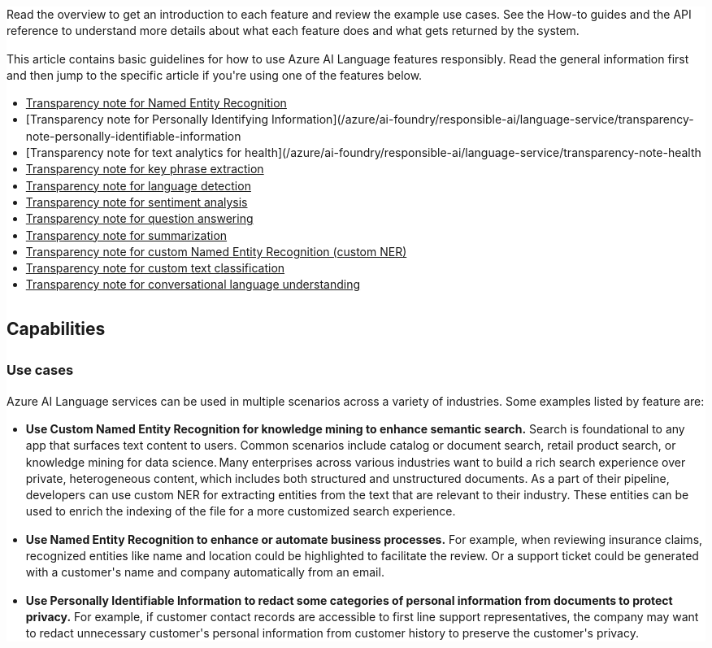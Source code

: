 Read the overview to get an introduction to each feature and review the example use cases. See the How-to guides and the API reference to understand more details about what each feature does and what gets returned by the system.

This article contains basic guidelines for how to use Azure AI Language features responsibly. Read the general information first and then jump to the specific article if you're using one of the features below.

* [Transparency note for Named Entity Recognition](/azure/ai-foundry/responsible-ai/language-service/transparency-note-named-entity-recognition)
* [Transparency note for Personally Identifying Information](/azure/ai-foundry/responsible-ai/language-service/transparency-note-personally-identifiable-information
* [Transparency note for text analytics for health](/azure/ai-foundry/responsible-ai/language-service/transparency-note-health
* [Transparency note for key phrase extraction](/azure/ai-foundry/responsible-ai/language-service/transparency-note-key-phrase-extraction)
* [Transparency note for language detection](/azure/ai-foundry/responsible-ai/language-service/transparency-note-language-detection)
* [Transparency note for sentiment analysis](/azure/ai-foundry/responsible-ai/language-service/transparency-note-sentiment-analysis)
* [Transparency note for question answering](/azure/ai-foundry/responsible-ai/language-service/transparency-note-question-answering)
* [Transparency note for summarization](/azure/ai-foundry/responsible-ai/language-service/transparency-note-extractive-summarization)
* [Transparency note for custom Named Entity Recognition (custom NER)](/azure/ai-foundry/responsible-ai/language-service/custom-named-entity-recognition-transparency-note)
* [Transparency note for custom text classification](/azure/ai-foundry/responsible-ai/language-service/custom-text-classification-transparency-note)
* [Transparency note for conversational language understanding](/azure/ai-foundry/responsible-ai/clu/clu-transparency-note)

## Capabilities 

### Use cases 
Azure AI Language services can be used in multiple scenarios across a variety of industries. Some examples listed by feature are:

* **Use Custom Named Entity Recognition for knowledge mining to enhance semantic search.** Search is foundational to any app that surfaces text content to users. Common scenarios include catalog or document search, retail product search, or knowledge mining for data science. Many enterprises across various industries want to build a rich search experience over private, heterogeneous content, which includes both structured and unstructured documents. As a part of their pipeline, developers can use custom NER for extracting entities from the text that are relevant to their industry. These entities can be used to enrich the indexing of the file for a more customized search experience. 


* **Use Named Entity Recognition to enhance or automate business processes.** For example, when reviewing insurance claims, recognized entities like name and location could be highlighted to facilitate the review. Or a support ticket could be generated with a customer's name and company automatically from an email.

* **Use Personally Identifiable Information to redact some categories of personal information from documents to protect privacy.**  For example, if customer contact records are accessible to first line support representatives, the company may want to redact unnecessary customer's personal information from customer history to preserve the customer's privacy.
